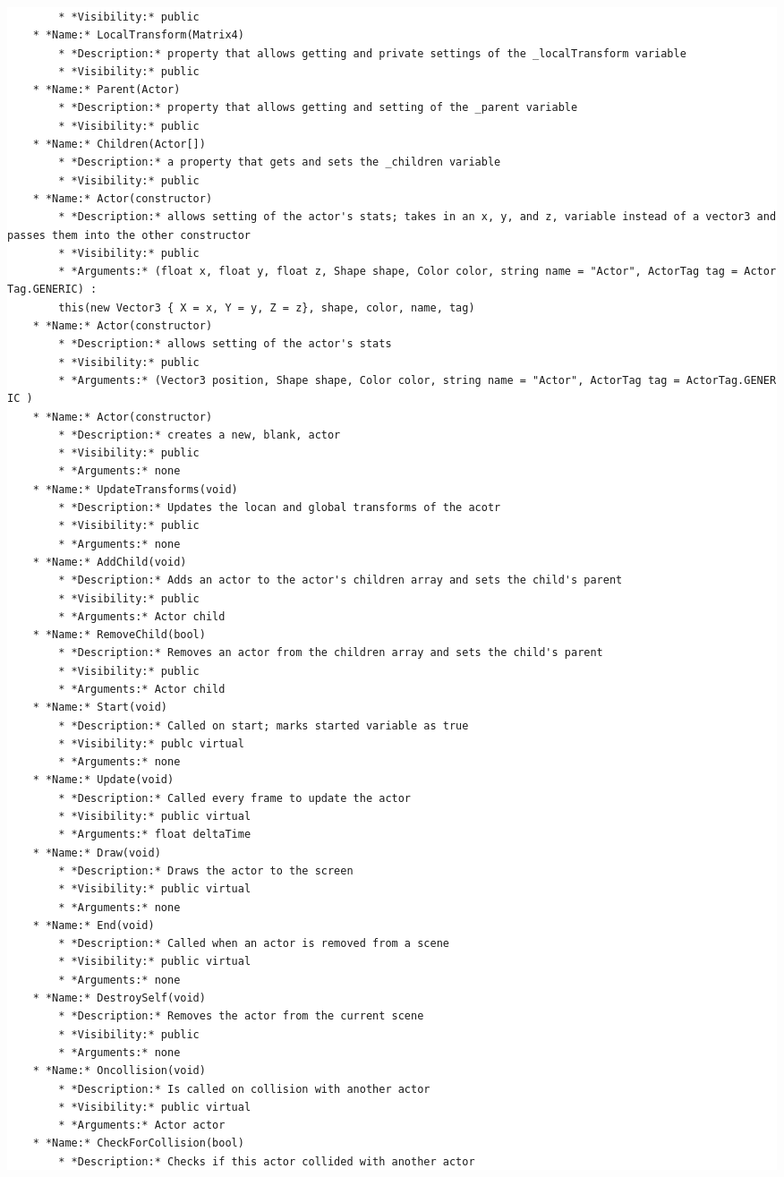             * *Visibility:* public
        * *Name:* LocalTransform(Matrix4)
            * *Description:* property that allows getting and private settings of the _localTransform variable
            * *Visibility:* public
        * *Name:* Parent(Actor)
            * *Description:* property that allows getting and setting of the _parent variable
            * *Visibility:* public
        * *Name:* Children(Actor[])
            * *Description:* a property that gets and sets the _children variable
            * *Visibility:* public
        * *Name:* Actor(constructor)
            * *Description:* allows setting of the actor's stats; takes in an x, y, and z, variable instead of a vector3 and passes them into the other constructor
            * *Visibility:* public
            * *Arguments:* (float x, float y, float z, Shape shape, Color color, string name = "Actor", ActorTag tag = ActorTag.GENERIC) :
            this(new Vector3 { X = x, Y = y, Z = z}, shape, color, name, tag) 
        * *Name:* Actor(constructor)
            * *Description:* allows setting of the actor's stats
            * *Visibility:* public
            * *Arguments:* (Vector3 position, Shape shape, Color color, string name = "Actor", ActorTag tag = ActorTag.GENERIC ) 
        * *Name:* Actor(constructor)
            * *Description:* creates a new, blank, actor
            * *Visibility:* public
            * *Arguments:* none
        * *Name:* UpdateTransforms(void)
            * *Description:* Updates the locan and global transforms of the acotr
            * *Visibility:* public
            * *Arguments:* none
        * *Name:* AddChild(void)
            * *Description:* Adds an actor to the actor's children array and sets the child's parent
            * *Visibility:* public
            * *Arguments:* Actor child
        * *Name:* RemoveChild(bool) 
            * *Description:* Removes an actor from the children array and sets the child's parent
            * *Visibility:* public
            * *Arguments:* Actor child
        * *Name:* Start(void)
            * *Description:* Called on start; marks started variable as true
            * *Visibility:* publc virtual
            * *Arguments:* none
        * *Name:* Update(void)
            * *Description:* Called every frame to update the actor
            * *Visibility:* public virtual
            * *Arguments:* float deltaTime
        * *Name:* Draw(void)
            * *Description:* Draws the actor to the screen
            * *Visibility:* public virtual
            * *Arguments:* none 
        * *Name:* End(void)
            * *Description:* Called when an actor is removed from a scene
            * *Visibility:* public virtual
            * *Arguments:* none
        * *Name:* DestroySelf(void)
            * *Description:* Removes the actor from the current scene
            * *Visibility:* public
            * *Arguments:* none
        * *Name:* Oncollision(void)
            * *Description:* Is called on collision with another actor
            * *Visibility:* public virtual
            * *Arguments:* Actor actor
        * *Name:* CheckForCollision(bool)
            * *Description:* Checks if this actor collided with another actor